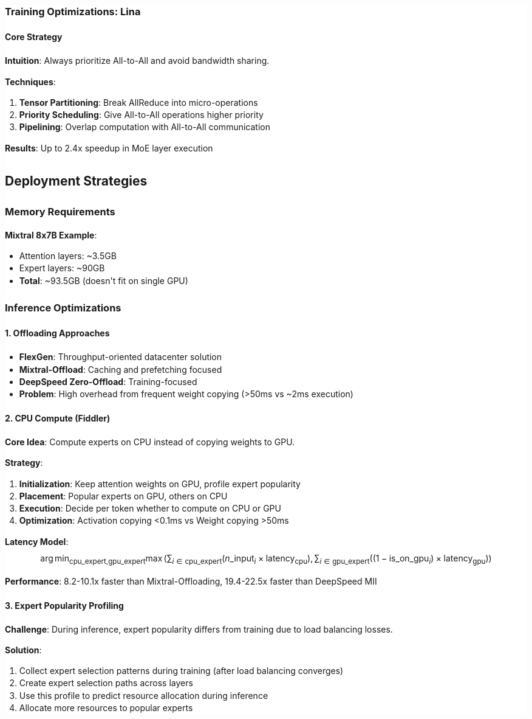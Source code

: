 ### Training Optimizations: Lina

#### Core Strategy
**Intuition**: Always prioritize All-to-All and avoid bandwidth sharing.

**Techniques**:
1. **Tensor Partitioning**: Break AllReduce into micro-operations
2. **Priority Scheduling**: Give All-to-All operations higher priority
3. **Pipelining**: Overlap computation with All-to-All communication

**Results**: Up to 2.4x speedup in MoE layer execution

## Deployment Strategies

### Memory Requirements
**Mixtral 8x7B Example**:
- Attention layers: ~3.5GB
- Expert layers: ~90GB
- **Total**: ~93.5GB (doesn't fit on single GPU)

### Inference Optimizations

#### 1. Offloading Approaches
- **FlexGen**: Throughput-oriented datacenter solution
- **Mixtral-Offload**: Caching and prefetching focused
- **DeepSpeed Zero-Offload**: Training-focused
- **Problem**: High overhead from frequent weight copying (>50ms vs ~2ms execution)

#### 2. CPU Compute (Fiddler)
**Core Idea**: Compute experts on CPU instead of copying weights to GPU.

**Strategy**:
1. **Initialization**: Keep attention weights on GPU, profile expert popularity
2. **Placement**: Popular experts on GPU, others on CPU
3. **Execution**: Decide per token whether to compute on CPU or GPU
4. **Optimization**: Activation copying <0.1ms vs Weight copying >50ms

**Latency Model**:
$$\arg\min_{\text{cpu\_expert,gpu\_expert}} \max\left(\sum_{i \in \text{cpu\_expert}} (n\_\text{input}_i \times \text{latency}_{\text{cpu}}), \sum_{i \in \text{gpu\_expert}} ((1 - \text{is\_on\_gpu}_i) \times \text{latency}_{\text{gpu}})\right)$$

**Performance**: 8.2-10.1x faster than Mixtral-Offloading, 19.4-22.5x faster than DeepSpeed MII

#### 3. Expert Popularity Profiling
**Challenge**: During inference, expert popularity differs from training due to load balancing losses.

**Solution**:
1. Collect expert selection patterns during training (after load balancing converges)
2. Create expert selection paths across layers
3. Use this profile to predict resource allocation during inference
4. Allocate more resources to popular experts
